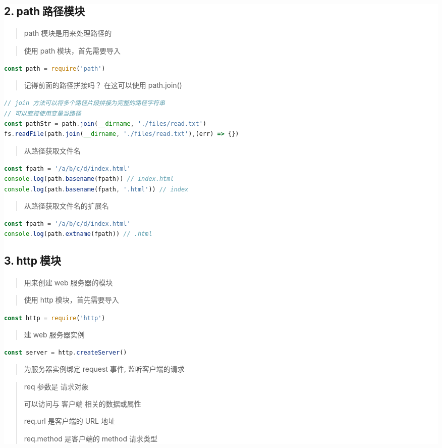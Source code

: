 ## 2. path 路径模块

> path 模块是用来处理路径的

> 使用 path 模块，首先需要导入

```js
const path = require('path')
```

> 记得前面的路径拼接吗？ 在这可以使用 path.join()

```js
// join 方法可以将多个路径片段拼接为完整的路径字符串
// 可以直接使用变量当路径
const pathStr = path.join(__dirname, './files/read.txt')
fs.readFile(path.join(__dirname, './files/read.txt'),(err) => {})
```

> 从路径获取文件名

```js
const fpath = '/a/b/c/d/index.html'
console.log(path.basename(fpath)) // index.html
console.log(path.basename(fpath, '.html')) // index
```

> 从路径获取文件名的扩展名

```js
const fpath = '/a/b/c/d/index.html'
console.log(path.extname(fpath)) // .html
```

## 3. http 模块

> 用来创建 web 服务器的模块

> 使用 http 模块，首先需要导入

```js
const http = require('http')
```

> 建 web 服务器实例

```js
const server = http.createServer()
```

> 为服务器实例绑定 request 事件, 监听客户端的请求

> req 参数是 请求对象 
> 
> 可以访问与 客户端 相关的数据或属性
> 
> req.url 是客户端的 URL 地址
> 
> req.method 是客户端的 method 请求类型
